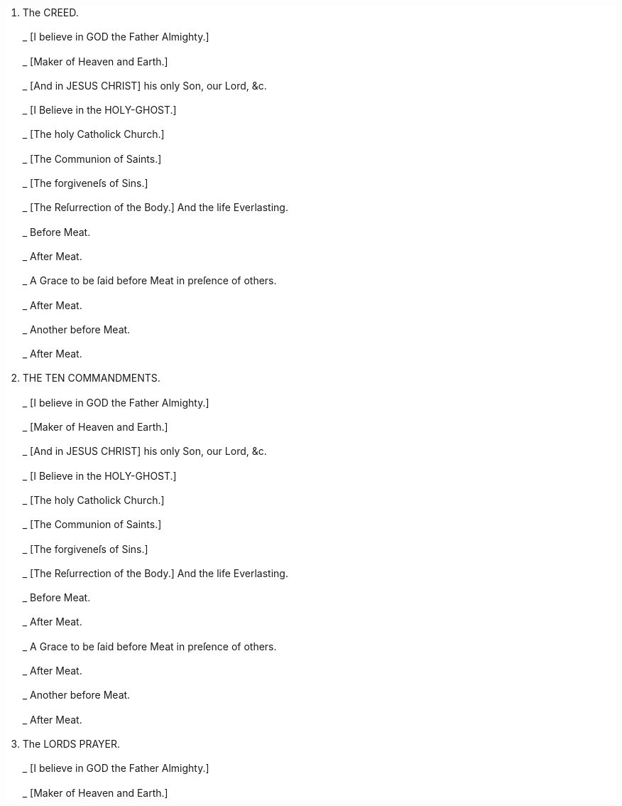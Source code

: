1. The CREED.

    _ [I believe in GOD the Father Almighty.]

    _ [Maker of Heaven and Earth.]

    _ [And in JESUS CHRIST] his only Son, our Lord, &c.

    _ [I Believe in the HOLY-GHOST.]

    _ [The holy Catholick Church.]

    _ [The Communion of Saints.]

    _ [The forgiveneſs of Sins.]

    _ [The Reſurrection of the Body.] And the life Everlasting.

    _ Before Meat.

    _ After Meat.

    _ A Grace to be ſaid before Meat in preſence of others.

    _ After Meat.

    _ Another before Meat.

    _ After Meat.

1. THE TEN COMMANDMENTS.

    _ [I believe in GOD the Father Almighty.]

    _ [Maker of Heaven and Earth.]

    _ [And in JESUS CHRIST] his only Son, our Lord, &c.

    _ [I Believe in the HOLY-GHOST.]

    _ [The holy Catholick Church.]

    _ [The Communion of Saints.]

    _ [The forgiveneſs of Sins.]

    _ [The Reſurrection of the Body.] And the life Everlasting.

    _ Before Meat.

    _ After Meat.

    _ A Grace to be ſaid before Meat in preſence of others.

    _ After Meat.

    _ Another before Meat.

    _ After Meat.

1. The LORDS PRAYER.

    _ [I believe in GOD the Father Almighty.]

    _ [Maker of Heaven and Earth.]
